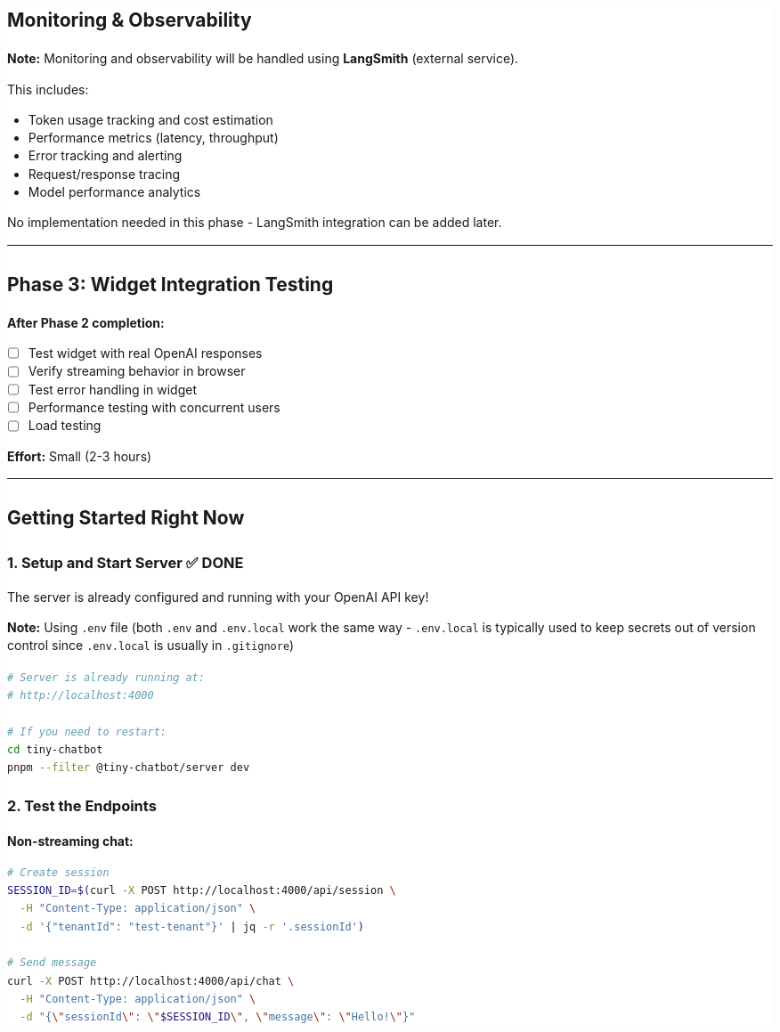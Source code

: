 
## Monitoring & Observability

**Note:** Monitoring and observability will be handled using **LangSmith** (external service).

This includes:
- Token usage tracking and cost estimation
- Performance metrics (latency, throughput)
- Error tracking and alerting
- Request/response tracing
- Model performance analytics

No implementation needed in this phase - LangSmith integration can be added later.

---

## Phase 3: Widget Integration Testing

**After Phase 2 completion:**

- [ ] Test widget with real OpenAI responses
- [ ] Verify streaming behavior in browser
- [ ] Test error handling in widget
- [ ] Performance testing with concurrent users
- [ ] Load testing

**Effort:** Small (2-3 hours)

---

## Getting Started Right Now

### 1. Setup and Start Server ✅ DONE

The server is already configured and running with your OpenAI API key!

**Note:** Using `.env` file (both `.env` and `.env.local` work the same way - `.env.local` is typically used to keep secrets out of version control since `.env.local` is usually in `.gitignore`)

```bash
# Server is already running at:
# http://localhost:4000

# If you need to restart:
cd tiny-chatbot
pnpm --filter @tiny-chatbot/server dev
```

### 2. Test the Endpoints

**Non-streaming chat:**
```bash
# Create session
SESSION_ID=$(curl -X POST http://localhost:4000/api/session \
  -H "Content-Type: application/json" \
  -d '{"tenantId": "test-tenant"}' | jq -r '.sessionId')

# Send message
curl -X POST http://localhost:4000/api/chat \
  -H "Content-Type: application/json" \
  -d "{\"sessionId\": \"$SESSION_ID\", \"message\": \"Hello!\"}"
```
